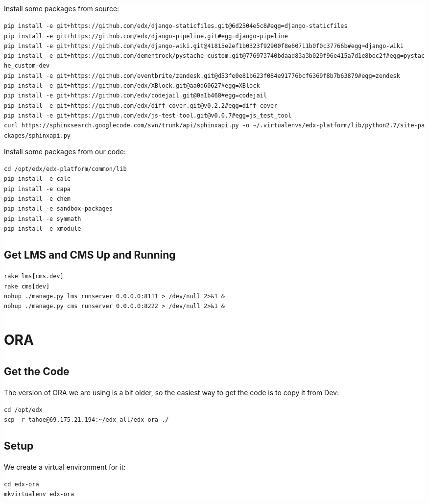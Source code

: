 Install some packages from source:
```
pip install -e git+https://github.com/edx/django-staticfiles.git@6d2504e5c8#egg=django-staticfiles
pip install -e git+https://github.com/edx/django-pipeline.git#egg=django-pipeline
pip install -e git+https://github.com/edx/django-wiki.git@41815e2ef1b0323f92900f8e60711b0f0c37766b#egg=django-wiki
pip install -e git+https://github.com/dementrock/pystache_custom.git@776973740bdaad83a3b029f96e415a7d1e8bec2f#egg=pystache_custom-dev
pip install -e git+https://github.com/eventbrite/zendesk.git@d53fe0e81b623f084e91776bcf6369f8b7b63879#egg=zendesk
pip install -e git+https://github.com/edx/XBlock.git@aa0d60627#egg=XBlock
pip install -e git+https://github.com/edx/codejail.git@0a1b468#egg=codejail
pip install -e git+https://github.com/edx/diff-cover.git@v0.2.2#egg=diff_cover
pip install -e git+https://github.com/edx/js-test-tool.git@v0.0.7#egg=js_test_tool
curl https://sphinxsearch.googlecode.com/svn/trunk/api/sphinxapi.py -o ~/.virtualenvs/edx-platform/lib/python2.7/site-packages/sphinxapi.py
```

Install some packages from our code:
```
cd /opt/edx/edx-platform/common/lib
pip install -e calc
pip install -e capa
pip install -e chem
pip install -e sandbox-packages
pip install -e symmath
pip install -e xmodule
```

Get LMS and CMS Up and Running
------------------------------

```
rake lms[cms.dev]
rake cms[dev]
nohup ./manage.py lms runserver 0.0.0.0:8111 > /dev/null 2>&1 &
nohup ./manage.py cms runserver 0.0.0.0:8222 > /dev/null 2>&1 &
```

ORA
===

Get the Code
------------

The version of ORA we are using is a bit older, so the easiest way to get the code is to copy it from Dev:
```
cd /opt/edx
scp -r tahoe@69.175.21.194:~/edx_all/edx-ora ./
```

Setup
-----

We create a virtual environment for it:
```
cd edx-ora
mkvirtualenv edx-ora
```
